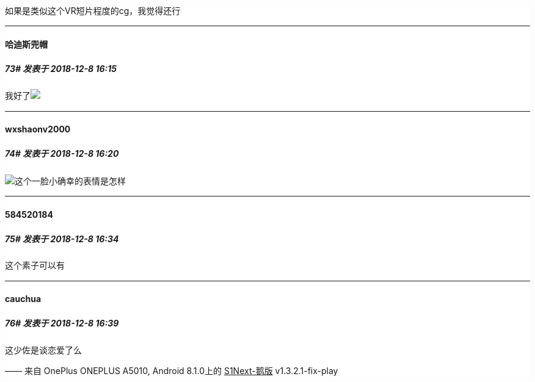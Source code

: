 

如果是类似这个VR短片程度的cg，我觉得还行







*****

####  哈迪斯兜帽  
##### 73#       发表于 2018-12-8 16:15




我好了<img src="https://static.saraba1st.com/image/smiley/face2017/072.png" referrerpolicy="no-referrer">







*****

####  wxshaonv2000  
##### 74#       发表于 2018-12-8 16:20



<img src="https://static.saraba1st.com/image/smiley/face2017/067.png" referrerpolicy="no-referrer">这个一脸小确幸的表情是怎样







*****

####  584520184  
##### 75#       发表于 2018-12-8 16:34




这个素子可以有







*****

####  cauchua  
##### 76#       发表于 2018-12-8 16:39




这少佐是谈恋爱了么

—— 来自 OnePlus ONEPLUS A5010, Android 8.1.0上的 [S1Next-鹅版](https://github.com/ykrank/S1-Next/releases) v1.3.2.1-fix-play
